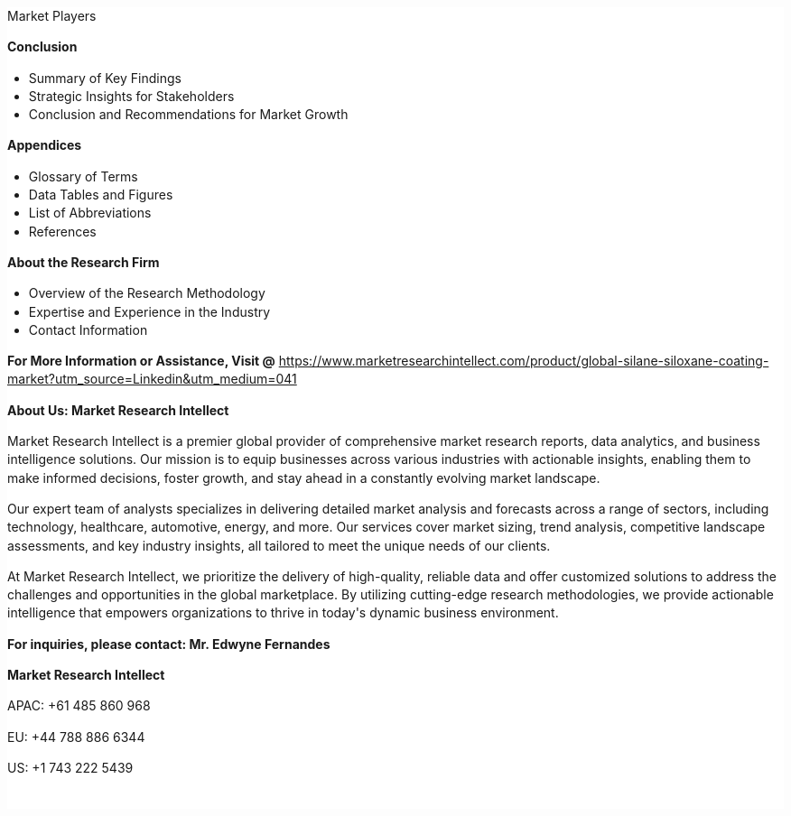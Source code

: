 Market Players</li></ul><p><strong>Conclusion</strong></p><ul><li>Summary of Key Findings</li><li>Strategic Insights for Stakeholders</li><li>Conclusion and Recommendations for Market Growth</li></ul><p><strong>Appendices</strong></p><ul><li>Glossary of Terms</li><li>Data Tables and Figures</li><li>List of Abbreviations</li><li>References</li></ul><p><strong>About the Research Firm</strong></p><ul><li>Overview of the Research Methodology</li><li>Expertise and Experience in the Industry</li><li>Contact Information</li></ul></div><div class="article-main__content" data-test-id="publishing-text-block"><p><span class="font-[700]"><strong>For More Information or Assistance, Visit @</strong>&nbsp;<a href="https://www.marketresearchintellect.com/product/global-silane-siloxane-coating-market?utm_source=Linkedin&utm_medium=041">https://www.marketresearchintellect.com/product/global-silane-siloxane-coating-market?utm_source=Linkedin&utm_medium=041</a></span></p><p><strong>About Us: Market Research Intellect</strong></p><p>Market Research Intellect is a premier global provider of comprehensive market research reports, data analytics, and business intelligence solutions. Our mission is to equip businesses across various industries with actionable insights, enabling them to make informed decisions, foster growth, and stay ahead in a constantly evolving market landscape.</p><p>Our expert team of analysts specializes in delivering detailed market analysis and forecasts across a range of sectors, including technology, healthcare, automotive, energy, and more. Our services cover market sizing, trend analysis, competitive landscape assessments, and key industry insights, all tailored to meet the unique needs of our clients.</p><p>At Market Research Intellect, we prioritize the delivery of high-quality, reliable data and offer customized solutions to address the challenges and opportunities in the global marketplace. By utilizing cutting-edge research methodologies, we provide actionable intelligence that empowers organizations to thrive in today's dynamic business environment.</p><p><strong>For inquiries, please contact: Mr. Edwyne Fernandes</strong></p><p><strong>Market Research Intellect</strong></p><p>APAC: +61 485 860 968</p><p>EU: +44 788 886 6344</p><p>US: +1 743 222 5439</p></div><div class="article-main__content" data-test-id="publishing-text-block">&nbsp;</div>
